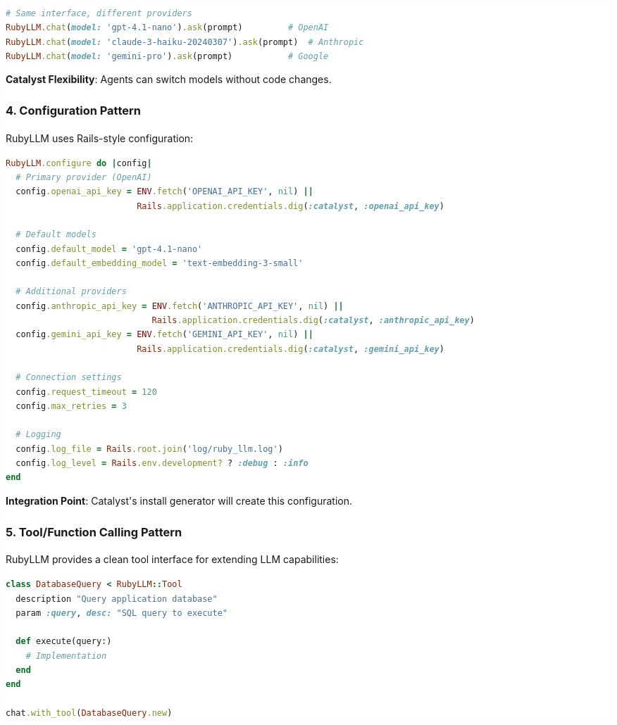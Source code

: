 ```ruby
# Same interface, different providers
RubyLLM.chat(model: 'gpt-4.1-nano').ask(prompt)         # OpenAI
RubyLLM.chat(model: 'claude-3-haiku-20240307').ask(prompt)  # Anthropic
RubyLLM.chat(model: 'gemini-pro').ask(prompt)           # Google
```

**Catalyst Flexibility**: Agents can switch models without code changes.

### 4. Configuration Pattern

RubyLLM uses Rails-style configuration:

```ruby
RubyLLM.configure do |config|
  # Primary provider (OpenAI)
  config.openai_api_key = ENV.fetch('OPENAI_API_KEY', nil) || 
                          Rails.application.credentials.dig(:catalyst, :openai_api_key)
  
  # Default models
  config.default_model = 'gpt-4.1-nano'
  config.default_embedding_model = 'text-embedding-3-small'
  
  # Additional providers
  config.anthropic_api_key = ENV.fetch('ANTHROPIC_API_KEY', nil) || 
                             Rails.application.credentials.dig(:catalyst, :anthropic_api_key)
  config.gemini_api_key = ENV.fetch('GEMINI_API_KEY', nil) || 
                          Rails.application.credentials.dig(:catalyst, :gemini_api_key)
  
  # Connection settings
  config.request_timeout = 120
  config.max_retries = 3
  
  # Logging
  config.log_file = Rails.root.join('log/ruby_llm.log')
  config.log_level = Rails.env.development? ? :debug : :info
end
```

**Integration Point**: Catalyst's install generator will create this configuration.

### 5. Tool/Function Calling Pattern

RubyLLM provides a clean tool interface for extending LLM capabilities:

```ruby
class DatabaseQuery < RubyLLM::Tool
  description "Query application database"
  param :query, desc: "SQL query to execute"
  
  def execute(query:)
    # Implementation
  end
end

chat.with_tool(DatabaseQuery.new)
```
